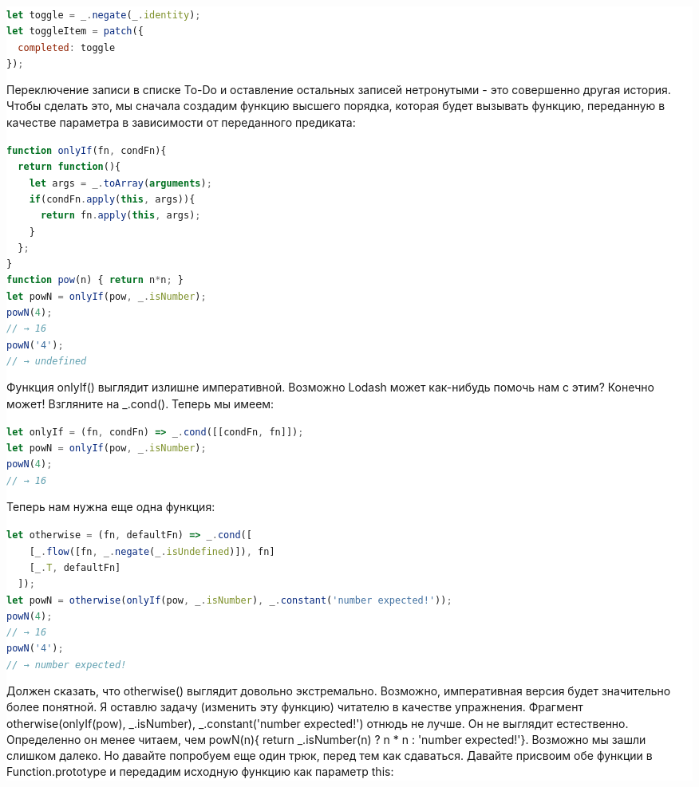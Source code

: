 ```javascript
let toggle = _.negate(_.identity);
let toggleItem = patch({
  completed: toggle
});
```

Переключение записи в списке To-Do и оставление остальных записей нетронутыми - это совершенно другая история. Чтобы сделать это, мы сначала создадим функцию высшего порядка, которая будет вызывать функцию, переданную в качестве параметра в зависимости от переданного предиката:

```javascript
function onlyIf(fn, condFn){
  return function(){
    let args = _.toArray(arguments);
    if(condFn.apply(this, args)){
      return fn.apply(this, args);
    }
  };
}
function pow(n) { return n*n; }
let powN = onlyIf(pow, _.isNumber);
powN(4);
// → 16
powN('4');
// → undefined
```

Функция onlyIf() выглядит излишне императивной. Возможно Lodash может как-нибудь помочь нам с этим? Конечно может! Взгляните на _.cond(). Теперь мы имеем:

```javascript
let onlyIf = (fn, condFn) => _.cond([[condFn, fn]]);
let powN = onlyIf(pow, _.isNumber);
powN(4);
// → 16
```

Теперь нам нужна еще одна функция:

```javascript
let otherwise = (fn, defaultFn) => _.cond([
    [_.flow([fn, _.negate(_.isUndefined)]), fn]
    [_.T, defaultFn]
  ]);
let powN = otherwise(onlyIf(pow, _.isNumber), _.constant('number expected!'));
powN(4);
// → 16
powN('4');
// → number expected!
```

Должен сказать, что otherwise() выглядит довольно экстремально. Возможно, императивная версия будет значительно более понятной. Я оставлю задачу (изменить эту функцию) читателю в качестве упражнения. Фрагмент otherwise(onlyIf(pow), _.isNumber), _.constant('number expected!') отнюдь не лучше. Он не выглядит естественно. Определенно он менее читаем, чем powN(n){ return _.isNumber(n) ? n * n : 'number expected!'}. Возможно мы зашли слишком далеко. Но давайте попробуем еще один трюк, перед тем как сдаваться. Давайте присвоим обе функции в Function.prototype и передадим исходную функцию как параметр this:
